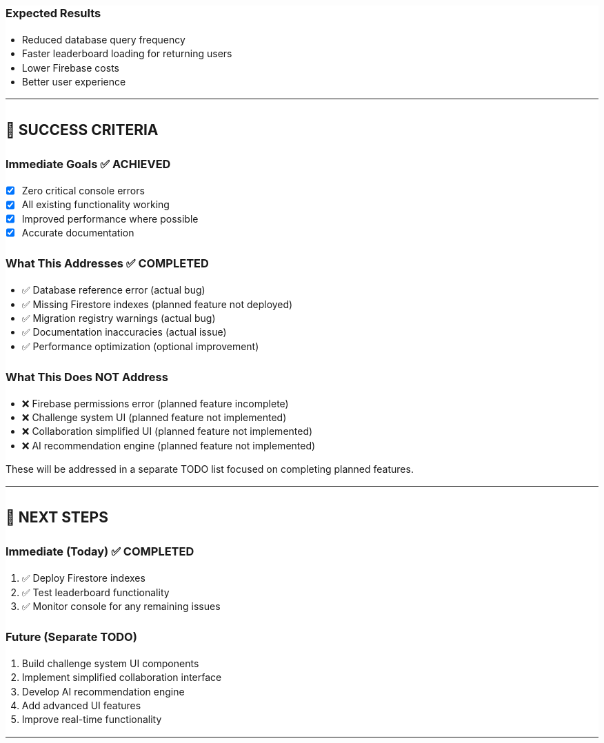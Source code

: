 ### **Expected Results**
- Reduced database query frequency
- Faster leaderboard loading for returning users
- Lower Firebase costs
- Better user experience

---

## 🎯 **SUCCESS CRITERIA**

### **Immediate Goals** ✅ ACHIEVED
- [x] Zero critical console errors
- [x] All existing functionality working
- [x] Improved performance where possible
- [x] Accurate documentation

### **What This Addresses** ✅ COMPLETED
- ✅ Database reference error (actual bug)
- ✅ Missing Firestore indexes (planned feature not deployed)
- ✅ Migration registry warnings (actual bug)
- ✅ Documentation inaccuracies (actual issue)
- ✅ Performance optimization (optional improvement)

### **What This Does NOT Address**
- ❌ Firebase permissions error (planned feature incomplete)
- ❌ Challenge system UI (planned feature not implemented)
- ❌ Collaboration simplified UI (planned feature not implemented)
- ❌ AI recommendation engine (planned feature not implemented)

These will be addressed in a separate TODO list focused on completing planned features.

---

## 🔄 **NEXT STEPS**

### **Immediate (Today)** ✅ COMPLETED
1. ✅ Deploy Firestore indexes
2. ✅ Test leaderboard functionality
3. ✅ Monitor console for any remaining issues

### **Future (Separate TODO)**
1. Build challenge system UI components
2. Implement simplified collaboration interface
3. Develop AI recommendation engine
4. Add advanced UI features
5. Improve real-time functionality

---
